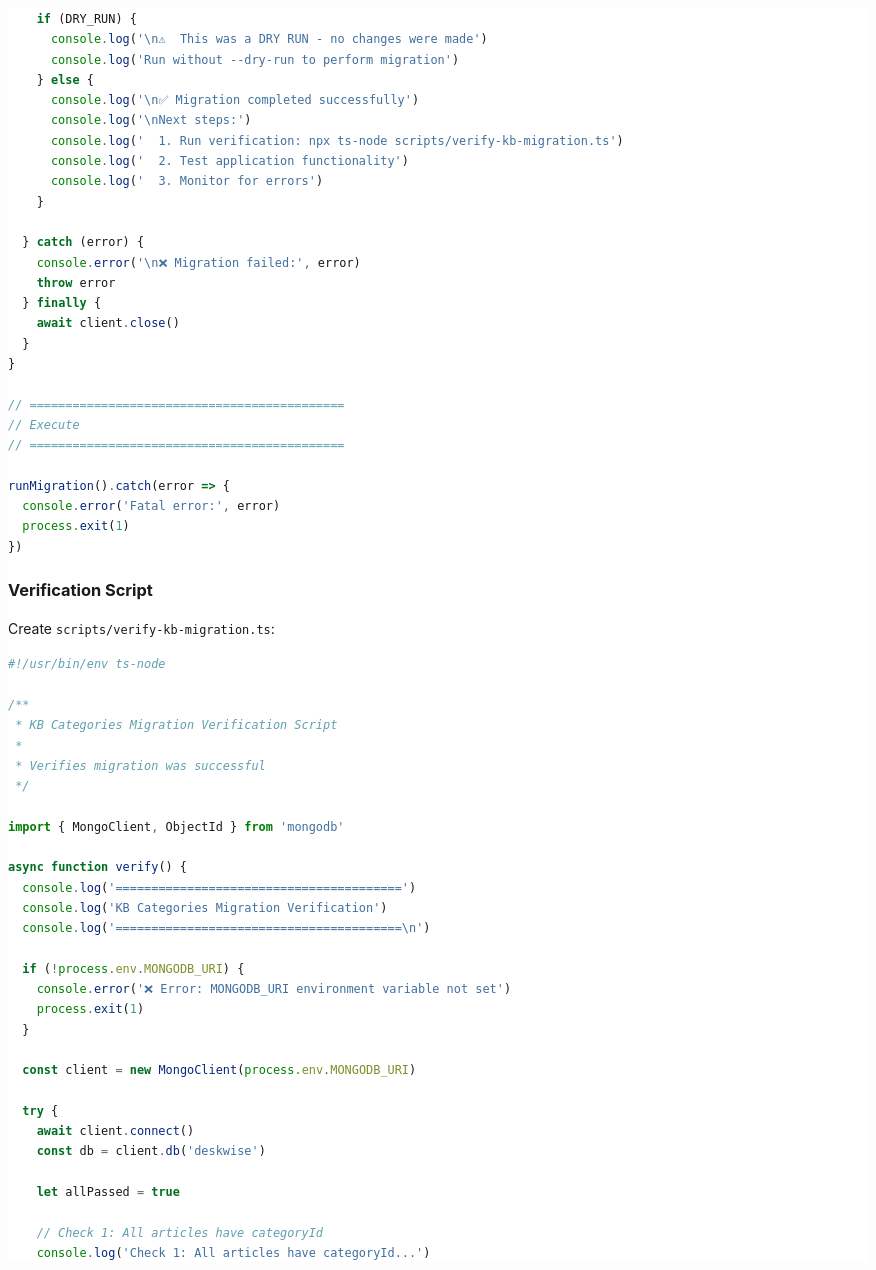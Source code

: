 ```typescript
    if (DRY_RUN) {
      console.log('\n⚠️  This was a DRY RUN - no changes were made')
      console.log('Run without --dry-run to perform migration')
    } else {
      console.log('\n✅ Migration completed successfully')
      console.log('\nNext steps:')
      console.log('  1. Run verification: npx ts-node scripts/verify-kb-migration.ts')
      console.log('  2. Test application functionality')
      console.log('  3. Monitor for errors')
    }

  } catch (error) {
    console.error('\n❌ Migration failed:', error)
    throw error
  } finally {
    await client.close()
  }
}

// ============================================
// Execute
// ============================================

runMigration().catch(error => {
  console.error('Fatal error:', error)
  process.exit(1)
})
```

### Verification Script

Create `scripts/verify-kb-migration.ts`:

```typescript
#!/usr/bin/env ts-node

/**
 * KB Categories Migration Verification Script
 *
 * Verifies migration was successful
 */

import { MongoClient, ObjectId } from 'mongodb'

async function verify() {
  console.log('========================================')
  console.log('KB Categories Migration Verification')
  console.log('========================================\n')

  if (!process.env.MONGODB_URI) {
    console.error('❌ Error: MONGODB_URI environment variable not set')
    process.exit(1)
  }

  const client = new MongoClient(process.env.MONGODB_URI)

  try {
    await client.connect()
    const db = client.db('deskwise')

    let allPassed = true

    // Check 1: All articles have categoryId
    console.log('Check 1: All articles have categoryId...')
```